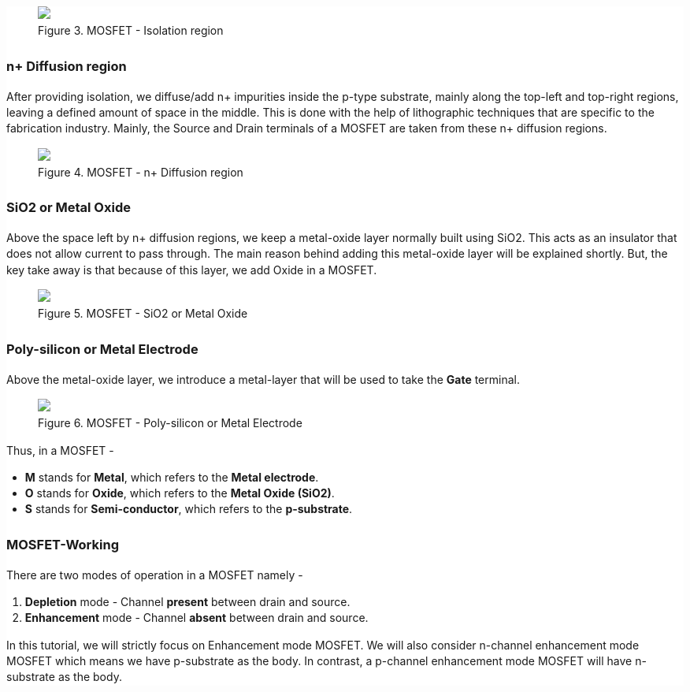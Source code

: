 <figure>
  <img src="https://drive.google.com/uc?id=1_MGHP9VCHA2Rsfg9jEy9JMQ6kX65g86s" />
  <figcaption>Figure 3. MOSFET - Isolation region</figcaption>
</figure>

### n+ Diffusion region
After providing isolation, we diffuse/add n+ impurities inside the p-type substrate, mainly along the top-left and top-right regions, leaving a defined amount of space in the middle. This is done with the help of lithographic techniques that are specific to the fabrication industry. Mainly, the Source and Drain terminals of a MOSFET are taken from these n+ diffusion regions.

<figure>
  <img src="https://drive.google.com/uc?id=1mW9pAxyHNnwrwfuiC55ZCaAiYy-P5g2-" />
  <figcaption>Figure 4. MOSFET - n+ Diffusion region</figcaption>
</figure>

### SiO2 or Metal Oxide
Above the space left by n+ diffusion regions, we keep a metal-oxide layer normally built using SiO2. This acts as an insulator that does not allow current to pass through. The main reason behind adding this metal-oxide layer will be explained shortly. But, the key take away is that because of this layer, we add Oxide in a MOSFET.

<figure>
  <img src="https://drive.google.com/uc?id=1aIbg4HuJnsUQnirlqT_9AXs3OaGB1vXT" />
  <figcaption>Figure 5. MOSFET - SiO2 or Metal Oxide</figcaption>
</figure>

### Poly-silicon or Metal Electrode
Above the metal-oxide layer, we introduce a metal-layer that will be used to take the **Gate** terminal.

<figure>
  <img src="https://drive.google.com/uc?id=1nAyeTRc8Re_MY_NRqbb4yN2ezTrpXGTx" />
  <figcaption>Figure 6. MOSFET - Poly-silicon or Metal Electrode</figcaption>
</figure>

Thus, in a MOSFET -

* **M** stands for **Metal**, which refers to the **Metal electrode**. 
* **O** stands for **Oxide**, which refers to the **Metal Oxide (SiO2)**.
* **S** stands for **Semi-conductor**, which refers to the **p-substrate**.

### MOSFET-Working

There are two modes of operation in a MOSFET namely -

1. **Depletion** mode - Channel **present** between drain and source.
2. **Enhancement** mode - Channel **absent** between drain and source.

In this tutorial, we will strictly focus on Enhancement mode MOSFET. We will also consider n-channel enhancement mode MOSFET which means we have p-substrate as the body. In contrast, a p-channel enhancement mode MOSFET will have n-substrate as the body.
